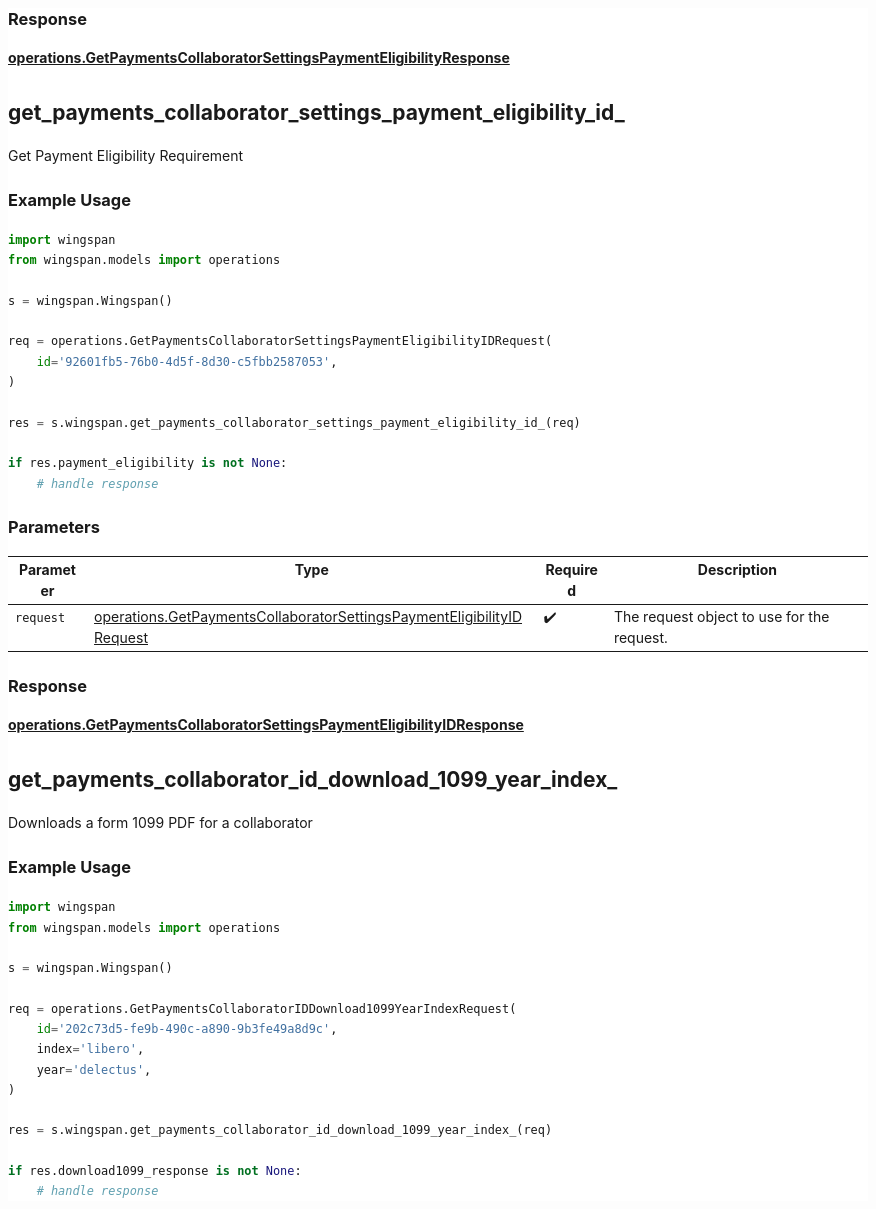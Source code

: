 
### Response

**[operations.GetPaymentsCollaboratorSettingsPaymentEligibilityResponse](../../models/operations/getpaymentscollaboratorsettingspaymenteligibilityresponse.md)**


## get_payments_collaborator_settings_payment_eligibility_id_

Get Payment Eligibility Requirement

### Example Usage

```python
import wingspan
from wingspan.models import operations

s = wingspan.Wingspan()

req = operations.GetPaymentsCollaboratorSettingsPaymentEligibilityIDRequest(
    id='92601fb5-76b0-4d5f-8d30-c5fbb2587053',
)

res = s.wingspan.get_payments_collaborator_settings_payment_eligibility_id_(req)

if res.payment_eligibility is not None:
    # handle response
```

### Parameters

| Parameter                                                                                                                                                      | Type                                                                                                                                                           | Required                                                                                                                                                       | Description                                                                                                                                                    |
| -------------------------------------------------------------------------------------------------------------------------------------------------------------- | -------------------------------------------------------------------------------------------------------------------------------------------------------------- | -------------------------------------------------------------------------------------------------------------------------------------------------------------- | -------------------------------------------------------------------------------------------------------------------------------------------------------------- |
| `request`                                                                                                                                                      | [operations.GetPaymentsCollaboratorSettingsPaymentEligibilityIDRequest](../../models/operations/getpaymentscollaboratorsettingspaymenteligibilityidrequest.md) | :heavy_check_mark:                                                                                                                                             | The request object to use for the request.                                                                                                                     |


### Response

**[operations.GetPaymentsCollaboratorSettingsPaymentEligibilityIDResponse](../../models/operations/getpaymentscollaboratorsettingspaymenteligibilityidresponse.md)**


## get_payments_collaborator_id_download_1099_year_index_

Downloads a form 1099 PDF for a collaborator

### Example Usage

```python
import wingspan
from wingspan.models import operations

s = wingspan.Wingspan()

req = operations.GetPaymentsCollaboratorIDDownload1099YearIndexRequest(
    id='202c73d5-fe9b-490c-a890-9b3fe49a8d9c',
    index='libero',
    year='delectus',
)

res = s.wingspan.get_payments_collaborator_id_download_1099_year_index_(req)

if res.download1099_response is not None:
    # handle response
```